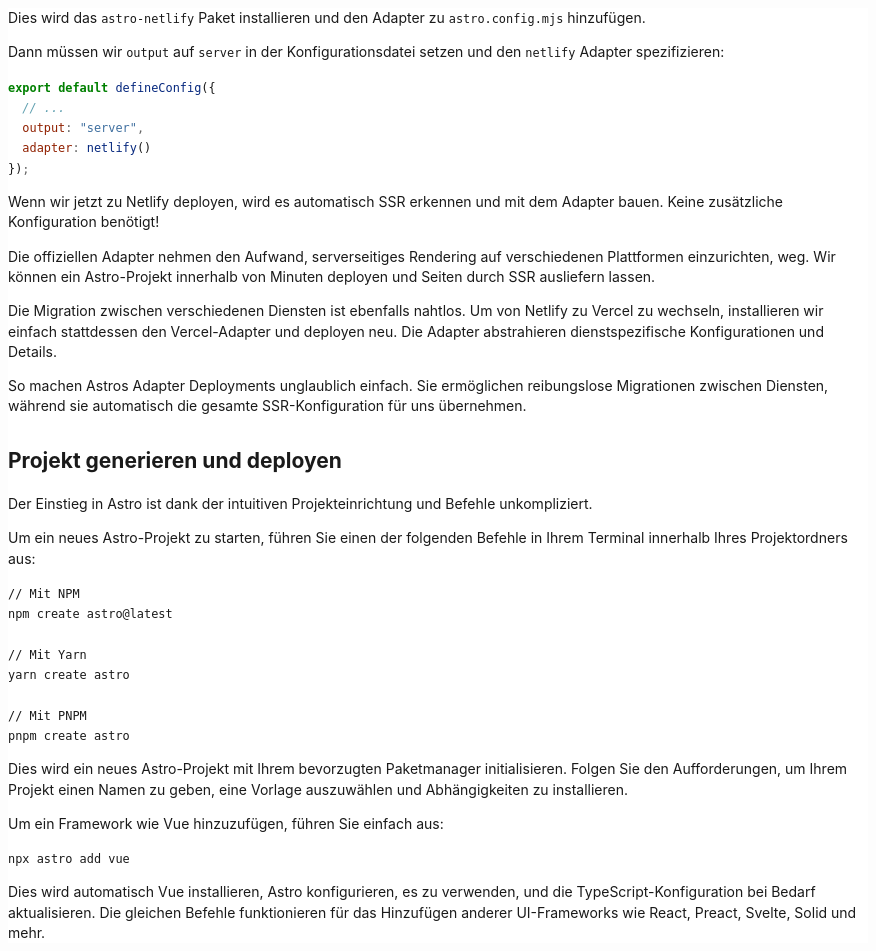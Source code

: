 
Dies wird das `astro-netlify` Paket installieren und den Adapter zu `astro.config.mjs` hinzufügen.

Dann müssen wir `output` auf `server` in der Konfigurationsdatei setzen und den `netlify` Adapter spezifizieren:

```js
export default defineConfig({
  // ...
  output: "server",
  adapter: netlify()
});
```

Wenn wir jetzt zu Netlify deployen, wird es automatisch SSR erkennen und mit dem Adapter bauen. Keine zusätzliche Konfiguration benötigt!

Die offiziellen Adapter nehmen den Aufwand, serverseitiges Rendering auf verschiedenen Plattformen einzurichten, weg. Wir können ein Astro-Projekt innerhalb von Minuten deployen und Seiten durch SSR ausliefern lassen.

Die Migration zwischen verschiedenen Diensten ist ebenfalls nahtlos. Um von Netlify zu Vercel zu wechseln, installieren wir einfach stattdessen den Vercel-Adapter und deployen neu. Die Adapter abstrahieren dienstspezifische Konfigurationen und Details.

So machen Astros Adapter Deployments unglaublich einfach. Sie ermöglichen reibungslose Migrationen zwischen Diensten, während sie automatisch die gesamte SSR-Konfiguration für uns übernehmen.


## Projekt generieren und deployen
Der Einstieg in Astro ist dank der intuitiven Projekteinrichtung und Befehle unkompliziert.

Um ein neues Astro-Projekt zu starten, führen Sie einen der folgenden Befehle in Ihrem Terminal innerhalb Ihres Projektordners aus:

```cmd
// Mit NPM
npm create astro@latest

// Mit Yarn
yarn create astro

// Mit PNPM
pnpm create astro
```

Dies wird ein neues Astro-Projekt mit Ihrem bevorzugten Paketmanager initialisieren. Folgen Sie den Aufforderungen, um Ihrem Projekt einen Namen zu geben, eine Vorlage auszuwählen und Abhängigkeiten zu installieren.

Um ein Framework wie Vue hinzuzufügen, führen Sie einfach aus:

```cmd
npx astro add vue
```

Dies wird automatisch Vue installieren, Astro konfigurieren, es zu verwenden, und die TypeScript-Konfiguration bei Bedarf aktualisieren. Die gleichen Befehle funktionieren für das Hinzufügen anderer UI-Frameworks wie React, Preact, Svelte, Solid und mehr.
